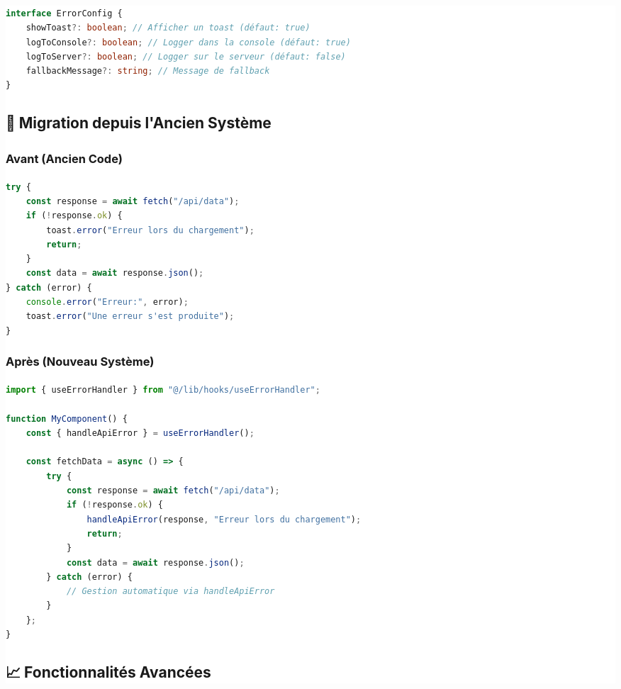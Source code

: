 ```typescript
interface ErrorConfig {
	showToast?: boolean; // Afficher un toast (défaut: true)
	logToConsole?: boolean; // Logger dans la console (défaut: true)
	logToServer?: boolean; // Logger sur le serveur (défaut: false)
	fallbackMessage?: string; // Message de fallback
}
```

## 🔄 Migration depuis l'Ancien Système

### Avant (Ancien Code)

```typescript
try {
	const response = await fetch("/api/data");
	if (!response.ok) {
		toast.error("Erreur lors du chargement");
		return;
	}
	const data = await response.json();
} catch (error) {
	console.error("Erreur:", error);
	toast.error("Une erreur s'est produite");
}
```

### Après (Nouveau Système)

```typescript
import { useErrorHandler } from "@/lib/hooks/useErrorHandler";

function MyComponent() {
	const { handleApiError } = useErrorHandler();

	const fetchData = async () => {
		try {
			const response = await fetch("/api/data");
			if (!response.ok) {
				handleApiError(response, "Erreur lors du chargement");
				return;
			}
			const data = await response.json();
		} catch (error) {
			// Gestion automatique via handleApiError
		}
	};
}
```

## 📈 Fonctionnalités Avancées
